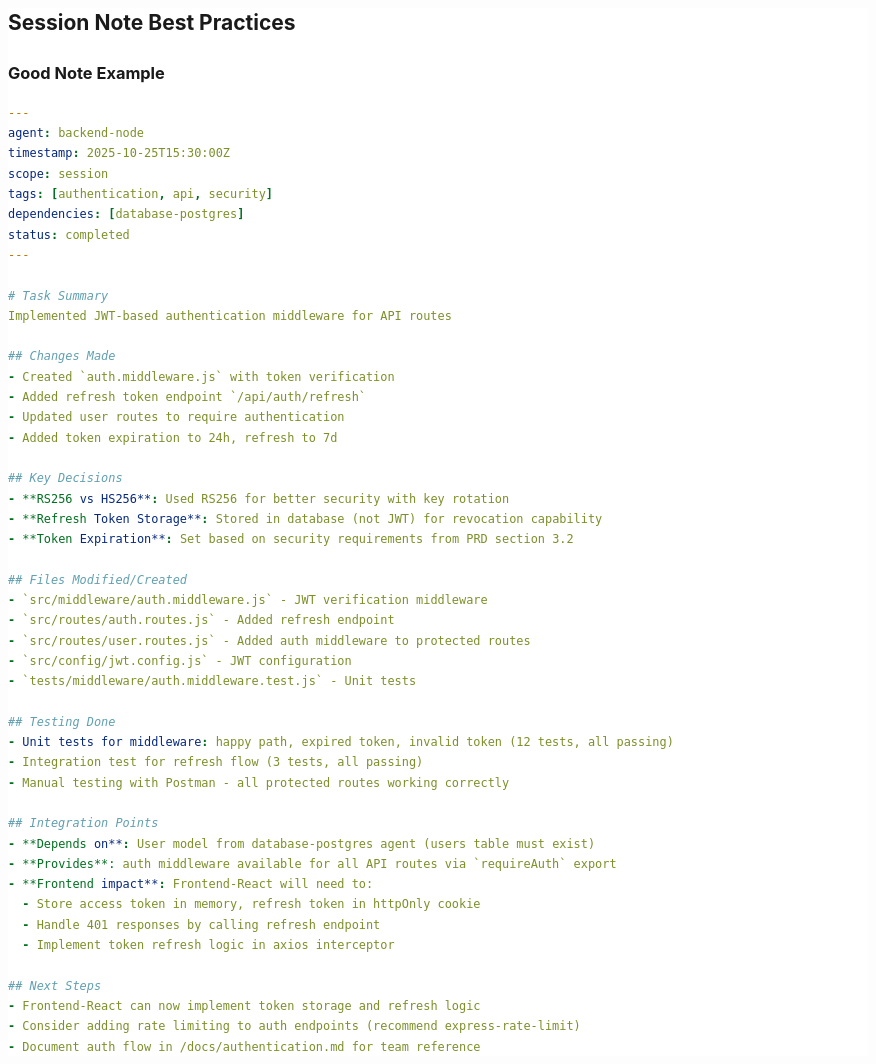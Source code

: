 ## Session Note Best Practices

### Good Note Example
```yaml
---
agent: backend-node
timestamp: 2025-10-25T15:30:00Z
scope: session
tags: [authentication, api, security]
dependencies: [database-postgres]
status: completed
---

# Task Summary
Implemented JWT-based authentication middleware for API routes

## Changes Made
- Created `auth.middleware.js` with token verification
- Added refresh token endpoint `/api/auth/refresh`
- Updated user routes to require authentication
- Added token expiration to 24h, refresh to 7d

## Key Decisions
- **RS256 vs HS256**: Used RS256 for better security with key rotation
- **Refresh Token Storage**: Stored in database (not JWT) for revocation capability
- **Token Expiration**: Set based on security requirements from PRD section 3.2

## Files Modified/Created
- `src/middleware/auth.middleware.js` - JWT verification middleware
- `src/routes/auth.routes.js` - Added refresh endpoint
- `src/routes/user.routes.js` - Added auth middleware to protected routes
- `src/config/jwt.config.js` - JWT configuration
- `tests/middleware/auth.middleware.test.js` - Unit tests

## Testing Done
- Unit tests for middleware: happy path, expired token, invalid token (12 tests, all passing)
- Integration test for refresh flow (3 tests, all passing)
- Manual testing with Postman - all protected routes working correctly

## Integration Points
- **Depends on**: User model from database-postgres agent (users table must exist)
- **Provides**: auth middleware available for all API routes via `requireAuth` export
- **Frontend impact**: Frontend-React will need to:
  - Store access token in memory, refresh token in httpOnly cookie
  - Handle 401 responses by calling refresh endpoint
  - Implement token refresh logic in axios interceptor

## Next Steps
- Frontend-React can now implement token storage and refresh logic
- Consider adding rate limiting to auth endpoints (recommend express-rate-limit)
- Document auth flow in /docs/authentication.md for team reference
```
